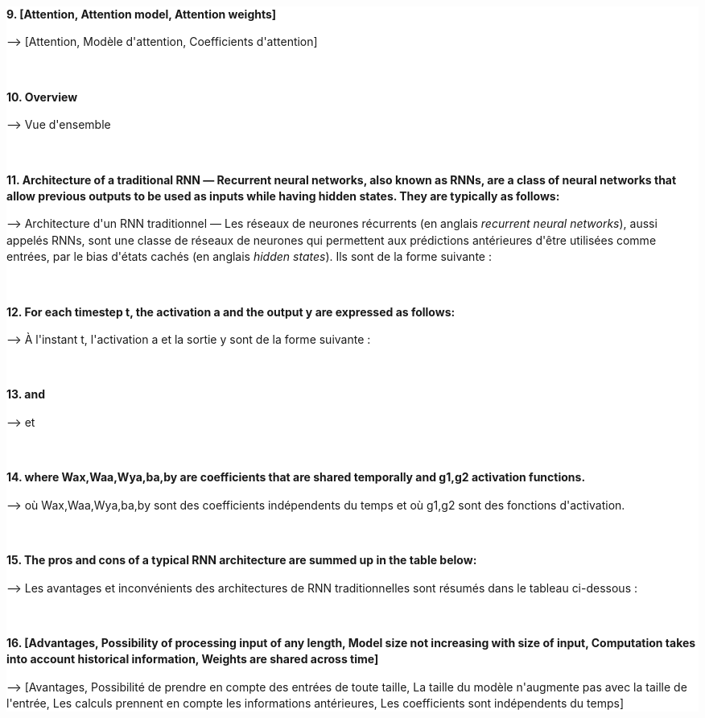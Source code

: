 **9. [Attention, Attention model, Attention weights]**

&#10230; [Attention, Modèle d'attention, Coefficients d'attention]

<br>


**10. Overview**

&#10230; Vue d'ensemble

<br>


**11. Architecture of a traditional RNN ― Recurrent neural networks, also known as RNNs, are a class of neural networks that allow previous outputs to be used as inputs while having hidden states. They are typically as follows:**

&#10230; Architecture d'un RNN traditionnel ― Les réseaux de neurones récurrents (en anglais <i>recurrent neural networks</i>), aussi appelés RNNs, sont une classe de réseaux de neurones qui permettent aux prédictions antérieures d'être utilisées comme entrées, par le bias d'états cachés (en anglais <i>hidden states</i>). Ils sont de la forme suivante :

<br>


**12. For each timestep t, the activation a<t> and the output y<t> are expressed as follows:**

&#10230; À l'instant t, l'activation a<t> et la sortie y<t> sont de la forme suivante :

<br>


**13. and**

&#10230; et

<br>


**14. where Wax,Waa,Wya,ba,by are coefficients that are shared temporally and g1,g2 activation functions.**

&#10230; où Wax,Waa,Wya,ba,by sont des coefficients indépendents du temps et où g1,g2 sont des fonctions d'activation.

<br>


**15. The pros and cons of a typical RNN architecture are summed up in the table below:**

&#10230; Les avantages et inconvénients des architectures de RNN traditionnelles sont résumés dans le tableau ci-dessous :

<br>


**16. [Advantages, Possibility of processing input of any length, Model size not increasing with size of input, Computation takes into account historical information, Weights are shared across time]**

&#10230; [Avantages, Possibilité de prendre en compte des entrées de toute taille, La taille du modèle n'augmente pas avec la taille de l'entrée, Les calculs prennent en compte les informations antérieures, Les coefficients sont indépendents du temps]
